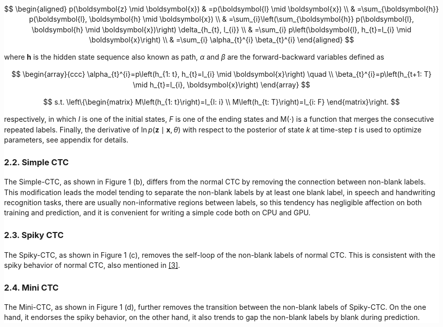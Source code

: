 $$
\begin{aligned}
p(\boldsymbol{z} \mid \boldsymbol{x}) & =p(\boldsymbol{l} \mid \boldsymbol{x}) \\
& =\sum_{\boldsymbol{h}} p(\boldsymbol{l}, \boldsymbol{h} \mid \boldsymbol{x}) \\
& =\sum_{i}\left(\sum_{\boldsymbol{h}} p(\boldsymbol{l}, \boldsymbol{h} \mid \boldsymbol{x})\right) \delta_{h_{t}, l_{i}} \\
& =\sum_{i} p\left(\boldsymbol{l}, h_{t}=l_{i} \mid \boldsymbol{x}\right) \\
& =\sum_{i} \alpha_{t}^{i} \beta_{t}^{i}
\end{aligned}
$$

where $\boldsymbol{h}$ is the hidden state sequence also known as path, $\alpha$ and $\beta$ are the forward-backward variables defined as

$$
\begin{array}{ccc}
\alpha_{t}^{i}=p\left(h_{1: t}, h_{t}=l_{i} \mid \boldsymbol{x}\right) \quad \\
\beta_{t}^{i}=p\left(h_{t+1: T} \mid h_{t}=l_{i}, \boldsymbol{x}\right)
\end{array}
$$

$$
s.t. 
    \left\{\begin{matrix} 
    M\left(h_{1: t}\right)=l_{I: i} \\  
    M\left(h_{t: T}\right)=l_{i: F} 
    \end{matrix}\right. 
$$



respectively, in which $I$ is one of the initial states, $F$ is one of the ending states and $\mathrm{M}(\cdot)$ is a function that merges the consecutive repeated labels. Finally, the derivative of $\ln p(\boldsymbol{z} \mid \boldsymbol{x}, \theta)$ with respect to the posterior of state $k$ at time-step $t$ is used to optimize parameters, see appendix for details.

### 2.2. Simple CTC

The Simple-CTC, as shown in Figure 1 (b), differs from the normal CTC by removing the connection between non-blank labels. This modification leads the model tending to separate the non-blank labels by at least one blank label, in speech and handwriting recognition tasks, there are usually non-informative regions between labels, so this tendency has negligible affection on both training and prediction, and it is convenient for writing a simple code both on CPU and GPU.

### 2.3. Spiky CTC

The Spiky-CTC, as shown in Figure 1 (c), removes the self-loop of the non-blank labels of normal CTC. This is consistent with the spiky behavior of normal CTC, also mentioned in [\[3\]](#ref3).

### 2.4. Mini CTC

The Mini-CTC, as shown in Figure 1 (d), further removes the transition between the non-blank labels of Spiky-CTC. On the one hand, it endorses the spiky behavior, on the other hand, it also trends to gap the non-blank labels by blank during prediction.
